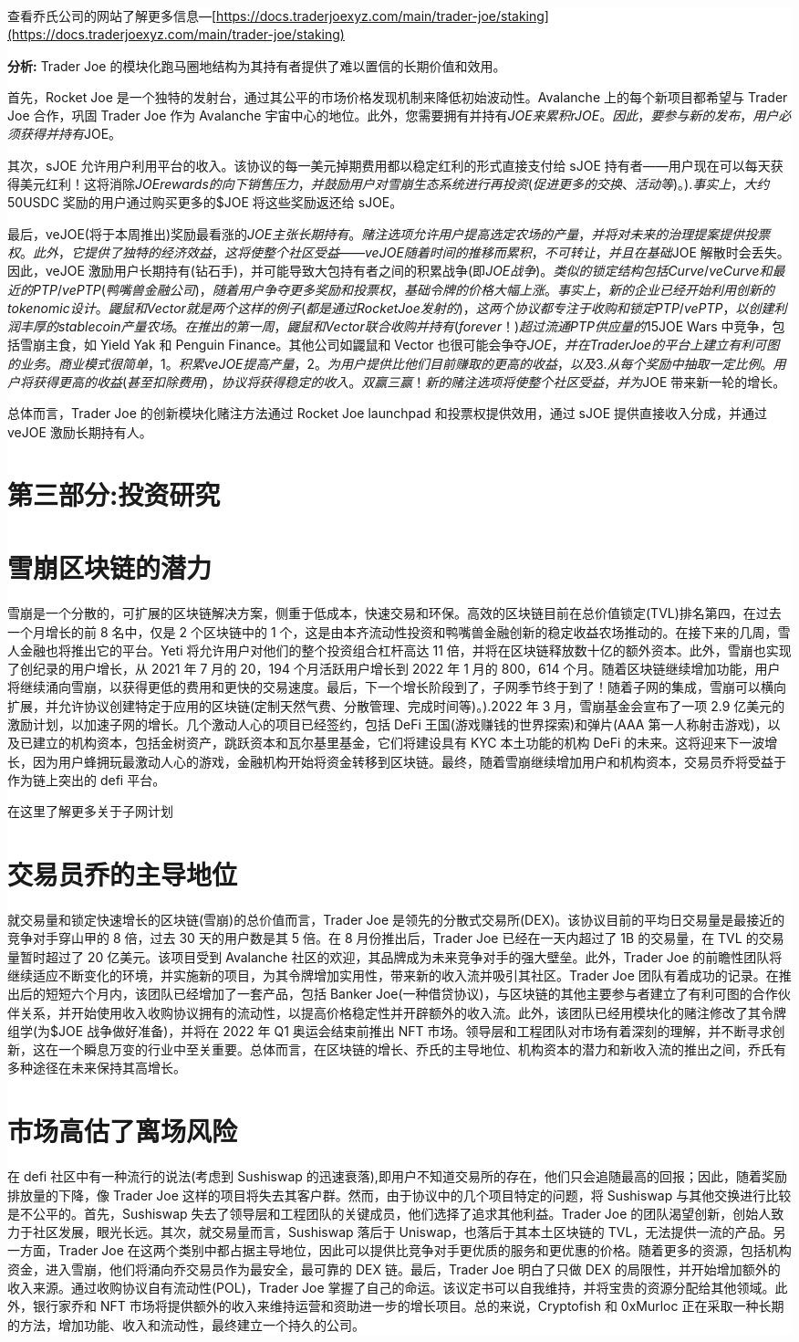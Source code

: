 查看乔氏公司的网站了解更多信息—[https://docs.traderjoexyz.com/main/trader-joe/staking](https://docs.traderjoexyz.com/main/trader-joe/staking)

**分析:** Trader Joe 的模块化跑马圈地结构为其持有者提供了难以置信的长期价值和效用。

首先，Rocket Joe 是一个独特的发射台，通过其公平的市场价格发现机制来降低初始波动性。Avalanche 上的每个新项目都希望与 Trader Joe 合作，巩固 Trader Joe 作为 Avalanche 宇宙中心的地位。此外，您需要拥有并持有$JOE 来累积 rJOE。因此，要参与新的发布，用户必须获得并持有$JOE。

其次，sJOE 允许用户利用平台的收入。该协议的每一美元掉期费用都以稳定红利的形式直接支付给 sJOE 持有者——用户现在可以每天获得美元红利！这将消除$JOE rewards 的向下销售压力，并鼓励用户对雪崩生态系统进行再投资(促进更多的交换、活动等)。).事实上，大约 50%每天获得$USDC 奖励的用户通过购买更多的$JOE 将这些奖励返还给 sJOE。

最后，veJOE(将于本周推出)奖励最看涨的$JOE 主张长期持有。赌注选项允许用户提高选定农场的产量，并将对未来的治理提案提供投票权。此外，它提供了独特的经济效益，这将使整个社区受益——ve JOE 随着时间的推移而累积，不可转让，并且在基础$JOE 解散时会丢失。因此，veJOE 激励用户长期持有(钻石手)，并可能导致大包持有者之间的积累战争(即$JOE 战争)。类似的锁定结构包括 Curve / veCurve 和最近的 PTP / vePTP(鸭嘴兽金融公司)，随着用户争夺更多奖励和投票权，基础令牌的价格大幅上涨。事实上，新的企业已经开始利用创新的 tokenomic 设计。鼹鼠和 Vector 就是两个这样的例子(都是通过 Rocket Joe 发射的)，这两个协议都专注于收购和锁定 PTP / vePTP，以创建利润丰厚的 stablecoin 产量农场。在推出的第一周，鼹鼠和 Vector 联合收购并持有(forever！)超过流通 PTP 供应量的 15%。Trader Joe 拥有比 Platypus 更大的社区，是 Avalanche 社区的基石，并且完全能够利用 veJOE 的新 tokenomics 设计。已经有几个企业从 Trader Joe yield farming 中获利，准备在未来的$JOE Wars 中竞争，包括雪崩主食，如 Yield Yak 和 Penguin Finance。其他公司如鼹鼠和 Vector 也很可能会争夺$JOE，并在 Trader Joe 的平台上建立有利可图的业务。商业模式很简单，1。积累 veJOE 提高产量，2。为用户提供比他们目前赚取的更高的收益，以及 3 .从每个奖励中抽取一定比例。用户将获得更高的收益(甚至扣除费用)，协议将获得稳定的收入。双赢三赢！新的赌注选项将使整个社区受益，并为$JOE 带来新一轮的增长。

总体而言，Trader Joe 的创新模块化赌注方法通过 Rocket Joe launchpad 和投票权提供效用，通过 sJOE 提供直接收入分成，并通过 veJOE 激励长期持有人。

# 第三部分:投资研究

# 雪崩区块链的潜力

雪崩是一个分散的，可扩展的区块链解决方案，侧重于低成本，快速交易和环保。高效的区块链目前在总价值锁定(TVL)排名第四，在过去一个月增长的前 8 名中，仅是 2 个区块链中的 1 个，这是由本齐流动性投资和鸭嘴兽金融创新的稳定收益农场推动的。在接下来的几周，雪人金融也将推出它的平台。Yeti 将允许用户对他们的整个投资组合杠杆高达 11 倍，并将在区块链释放数十亿的额外资本。此外，雪崩也实现了创纪录的用户增长，从 2021 年 7 月的 20，194 个月活跃用户增长到 2022 年 1 月的 800，614 个月。随着区块链继续增加功能，用户将继续涌向雪崩，以获得更低的费用和更快的交易速度。最后，下一个增长阶段到了，子网季节终于到了！随着子网的集成，雪崩可以横向扩展，并允许协议创建特定于应用的区块链(定制天然气费、分散管理、完成时间等)。).2022 年 3 月，雪崩基金会宣布了一项 2.9 亿美元的激励计划，以加速子网的增长。几个激动人心的项目已经签约，包括 DeFi 王国(游戏赚钱的世界探索)和弹片(AAA 第一人称射击游戏)，以及已建立的机构资本，包括金树资产，跳跃资本和瓦尔基里基金，它们将建设具有 KYC 本土功能的机构 DeFi 的未来。这将迎来下一波增长，因为用户蜂拥玩最激动人心的游戏，金融机构开始将资金转移到区块链。最终，随着雪崩继续增加用户和机构资本，交易员乔将受益于作为链上突出的 defi 平台。

在这里了解更多关于子网计划

# 交易员乔的主导地位

就交易量和锁定快速增长的区块链(雪崩)的总价值而言，Trader Joe 是领先的分散式交易所(DEX)。该协议目前的平均日交易量是最接近的竞争对手穿山甲的 8 倍，过去 30 天的用户数是其 5 倍。在 8 月份推出后，Trader Joe 已经在一天内超过了 1B 的交易量，在 TVL 的交易量暂时超过了 20 亿美元。该项目受到 Avalanche 社区的欢迎，其品牌成为未来竞争对手的强大壁垒。此外，Trader Joe 的前瞻性团队将继续适应不断变化的环境，并实施新的项目，为其令牌增加实用性，带来新的收入流并吸引其社区。Trader Joe 团队有着成功的记录。在推出后的短短六个月内，该团队已经增加了一套产品，包括 Banker Joe(一种借贷协议)，与区块链的其他主要参与者建立了有利可图的合作伙伴关系，并开始使用收入收购协议拥有的流动性，以提高价格稳定性并开辟额外的收入流。此外，该团队已经用模块化的赌注修改了其令牌组学(为$JOE 战争做好准备)，并将在 2022 年 Q1 奥运会结束前推出 NFT 市场。领导层和工程团队对市场有着深刻的理解，并不断寻求创新，这在一个瞬息万变的行业中至关重要。总体而言，在区块链的增长、乔氏的主导地位、机构资本的潜力和新收入流的推出之间，乔氏有多种途径在未来保持其高增长。

# 市场高估了离场风险

在 defi 社区中有一种流行的说法(考虑到 Sushiswap 的迅速衰落),即用户不知道交易所的存在，他们只会追随最高的回报；因此，随着奖励排放量的下降，像 Trader Joe 这样的项目将失去其客户群。然而，由于协议中的几个项目特定的问题，将 Sushiswap 与其他交换进行比较是不公平的。首先，Sushiswap 失去了领导层和工程团队的关键成员，他们选择了追求其他利益。Trader Joe 的团队渴望创新，创始人致力于社区发展，眼光长远。其次，就交易量而言，Sushiswap 落后于 Uniswap，也落后于其本土区块链的 TVL，无法提供一流的产品。另一方面，Trader Joe 在这两个类别中都占据主导地位，因此可以提供比竞争对手更优质的服务和更优惠的价格。随着更多的资源，包括机构资金，进入雪崩，他们将涌向乔交易员作为最安全，最可靠的 DEX 链。最后，Trader Joe 明白了只做 DEX 的局限性，并开始增加额外的收入来源。通过收购协议自有流动性(POL)，Trader Joe 掌握了自己的命运。该议定书可以自我维持，并将宝贵的资源分配给其他领域。此外，银行家乔和 NFT 市场将提供额外的收入来维持运营和资助进一步的增长项目。总的来说，Cryptofish 和 0xMurloc 正在采取一种长期的方法，增加功能、收入和流动性，最终建立一个持久的公司。
